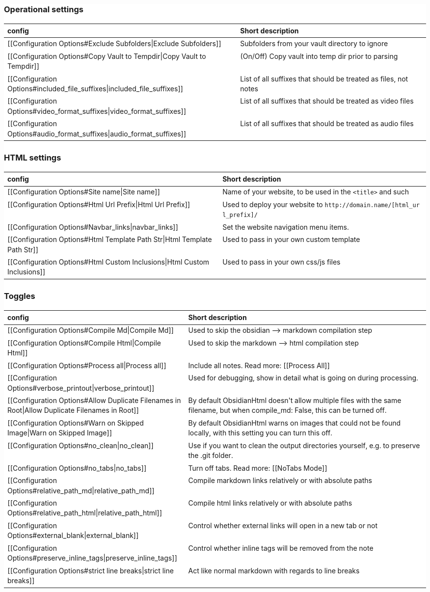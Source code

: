 ### Operational settings
| config | Short description |
| :------ | :--------------- |
| [[Configuration Options#Exclude Subfolders\|Exclude Subfolders]] | Subfolders from your vault directory to ignore |
| [[Configuration Options#Copy Vault to Tempdir\|Copy Vault to Tempdir]] | (On/Off) Copy vault into temp dir prior to parsing |
| [[Configuration Options#included_file_suffixes\|included_file_suffixes]] | List of all suffixes that should be treated as files, not notes |
| [[Configuration Options#video_format_suffixes\|video_format_suffixes]] | List of all suffixes that should be treated as video files |
| [[Configuration Options#audio_format_suffixes\|audio_format_suffixes]] | List of all suffixes that should be treated as audio files |

### HTML settings
| config | Short description |
| :------ | :--------------- |
| [[Configuration Options#Site name\|Site name]] | Name of your website, to be used in the `<title>` and such |
| [[Configuration Options#Html Url Prefix\|Html Url Prefix]] | Used to deploy your website to `http://domain.name/[html_url_prefix]/` |
| [[Configuration Options#Navbar_links\|navbar_links]] | Set the website navigation menu items. |
| [[Configuration Options#Html Template Path Str\|Html Template Path Str]] | Used to pass in your own custom template |
| [[Configuration Options#Html Custom Inclusions\|Html Custom Inclusions]] | Used to pass in your own css/js files |

### Toggles
| config | Short description |
| :------ | :--------------- |
| [[Configuration Options#Compile Md\|Compile Md]] | Used to skip the obsidian --> markdown compilation step |
| [[Configuration Options#Compile Html\|Compile Html]] | Used to skip the markdown --> html compilation step |
| [[Configuration Options#Process all\|Process all]] | Include all notes. Read more: [[Process All]] |
| [[Configuration Options#verbose_printout\|verbose_printout]] | Used for debugging, show in detail what is going on during processing. |
| [[Configuration Options#Allow Duplicate Filenames in Root\|Allow Duplicate Filenames in Root]] | By default ObsidianHtml doesn't allow multiple files with the same filename, but when compile_md: False, this can be turned off. |
| [[Configuration Options#Warn on Skipped Image\|Warn on Skipped Image]] | By default ObsidianHtml warns on images that could not be found locally, with this setting you can turn this off. |
| [[Configuration Options#no_clean\|no_clean]] | Use if you want to clean the output directories yourself, e.g. to preserve the .git folder. |
| [[Configuration Options#no_tabs\|no_tabs]] | Turn off tabs. Read more: [[NoTabs Mode]] |
| [[Configuration Options#relative_path_md\|relative_path_md]] | Compile markdown links relatively or with absolute paths |
| [[Configuration Options#relative_path_html\|relative_path_html]] | Compile html links relatively or with absolute paths |
| [[Configuration Options#external_blank\|external_blank]] | Control whether external links will open in a new tab or not |
| [[Configuration Options#preserve_inline_tags\|preserve_inline_tags]] | Control whether inline tags will be removed from the note |
| [[Configuration Options#strict line breaks\|strict line breaks]] |  Act like normal markdown with regards to line breaks | 
